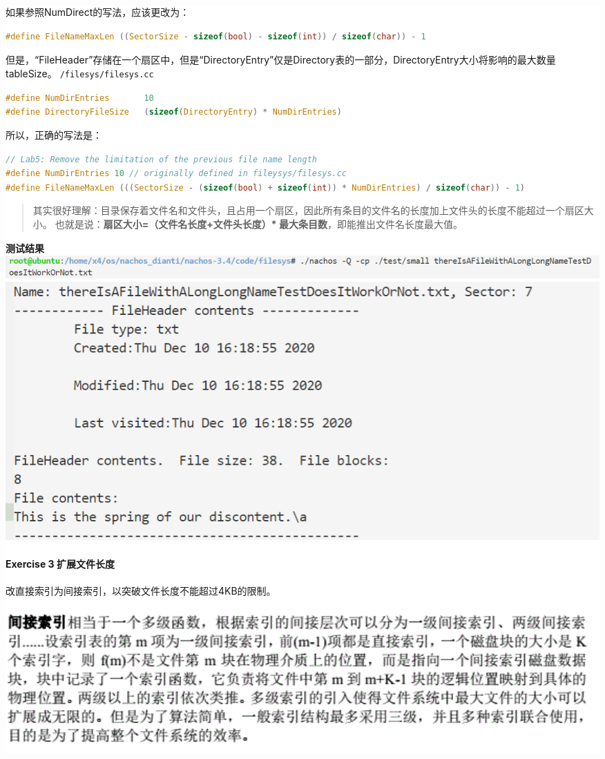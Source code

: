 如果参照NumDirect的写法，应该更改为：
```c
#define FileNameMaxLen ((SectorSize - sizeof(bool) - sizeof(int)) / sizeof(char)) - 1
```
但是，“FileHeader”存储在一个扇区中，但是“DirectoryEntry”仅是Directory表的一部分，DirectoryEntry大小将影响的最大数量tableSize。
 <code>/filesys/filesys.cc</code>
```c
#define NumDirEntries 		10
#define DirectoryFileSize 	(sizeof(DirectoryEntry) * NumDirEntries)
```

所以，正确的写法是：
```c
// Lab5: Remove the limitation of the previous file name length
#define NumDirEntries 10 // originally defined in fileysys/filesys.cc
#define FileNameMaxLen (((SectorSize - (sizeof(bool) + sizeof(int)) * NumDirEntries) / sizeof(char)) - 1)
```

> 其实很好理解：目录保存着文件名和文件头，且占用一个扇区，因此所有条目的文件名的长度加上文件头的长度不能超过一个扇区大小。
也就是说：**扇区大小=（文件名长度+文件头长度）\* 最大条目数**，即能推出文件名长度最大值。

**测试结果**
![](.img/fileName.png)
![](.img/fileNameRes.png)


#### Exercise 3 扩展文件长度
改直接索引为间接索引，以突破文件长度不能超过4KB的限制。

![](.img/Indirect_note.png)